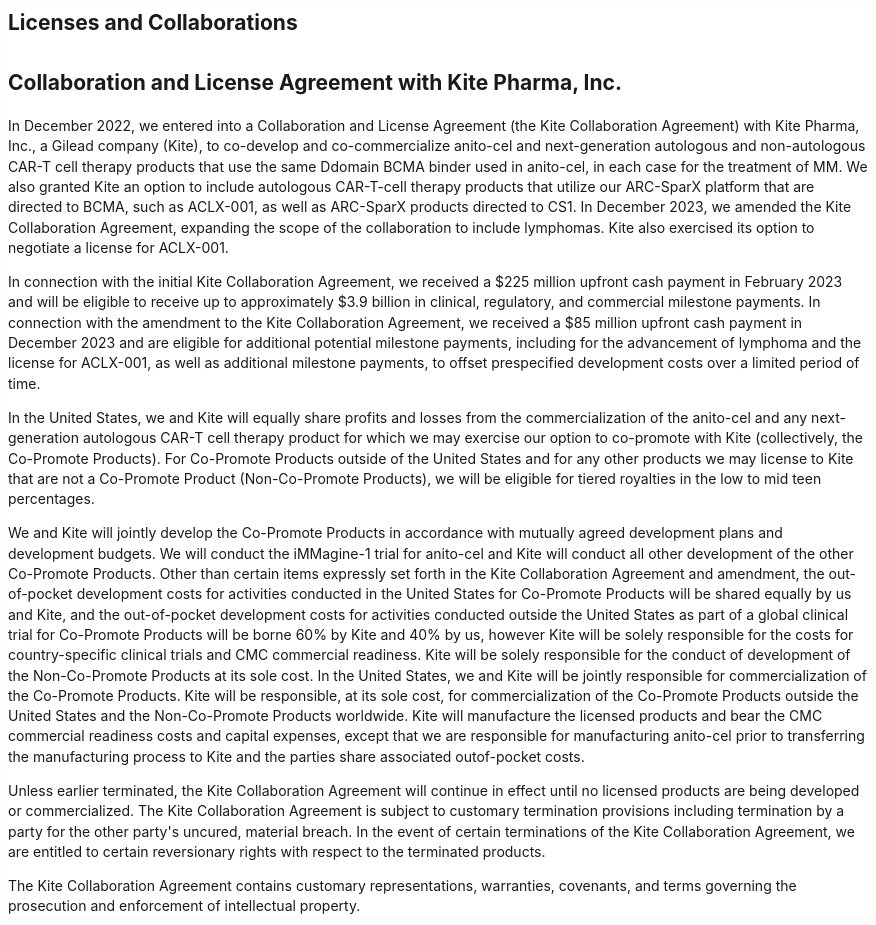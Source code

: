 ## Licenses and Collaborations

## Collaboration and License Agreement with Kite Pharma, Inc.

In December 2022, we entered into a Collaboration and License Agreement (the Kite Collaboration Agreement) with Kite Pharma, Inc., a Gilead company (Kite), to co-develop and co-commercialize anito-cel and next-generation autologous and non-autologous CAR-T cell therapy products that use the same Ddomain BCMA binder used in anito-cel, in each case for the treatment of MM. We also granted Kite an option to include autologous CAR-T-cell therapy products that utilize our ARC-SparX platform that are directed to BCMA, such as ACLX-001, as well as ARC-SparX products directed to CS1. In December 2023, we amended the Kite Collaboration Agreement, expanding the scope of the collaboration to include lymphomas. Kite also exercised its option to negotiate a license for ACLX-001.

In connection with the initial Kite Collaboration Agreement, we received a $225 million upfront cash payment in February 2023 and will be eligible to receive up to approximately $3.9 billion in clinical, regulatory, and commercial milestone payments. In connection with the amendment to the Kite Collaboration Agreement, we received a $85 million upfront cash payment in December 2023 and are eligible for additional potential milestone payments, including for the advancement of lymphoma and the license for ACLX-001, as well as additional milestone payments, to offset prespecified development costs over a limited period of time.

In the United States, we and Kite will equally share profits and losses from the commercialization of the anito-cel and any next-generation autologous CAR-T cell therapy product for which we may exercise our option to co-promote with Kite (collectively, the Co-Promote Products). For Co-Promote Products outside of the United States and for any other products we may license to Kite that are not a Co-Promote Product (Non-Co-Promote Products), we will be eligible for tiered royalties in the low to mid teen percentages.

We and Kite will jointly develop the Co-Promote Products in accordance with mutually agreed development plans and development budgets. We will conduct the iMMagine-1 trial for anito-cel and Kite will conduct all other development of the other Co-Promote Products. Other than certain items expressly set forth in the Kite Collaboration Agreement and amendment, the out-of-pocket development costs for activities conducted in the United States for Co-Promote Products will be shared equally by us and Kite, and the out-of-pocket development costs for activities conducted outside the United States as part of a global clinical trial for Co-Promote Products will be borne 60% by Kite and 40% by us, however Kite will be solely responsible for the costs for country-specific clinical trials and CMC commercial readiness. Kite will be solely responsible for the conduct of development of the Non-Co-Promote Products at its sole cost. In the United States, we and Kite will be jointly responsible for commercialization of the Co-Promote Products. Kite will be responsible, at its sole cost, for commercialization of the Co-Promote Products outside the United States and the Non-Co-Promote Products worldwide. Kite will manufacture the licensed products and bear the CMC commercial readiness costs and capital expenses, except that we are responsible for manufacturing anito-cel prior to transferring the manufacturing process to Kite and the parties share associated outof-pocket costs.

Unless earlier terminated, the Kite Collaboration Agreement will continue in effect until no licensed products are being developed or commercialized. The Kite Collaboration Agreement is subject to customary termination provisions including termination by a party for the other party's uncured, material breach. In the event of certain terminations of the Kite Collaboration Agreement, we are entitled to certain reversionary rights with respect to the terminated products.

The Kite Collaboration Agreement contains customary representations, warranties, covenants, and terms governing the prosecution and enforcement of intellectual property.
